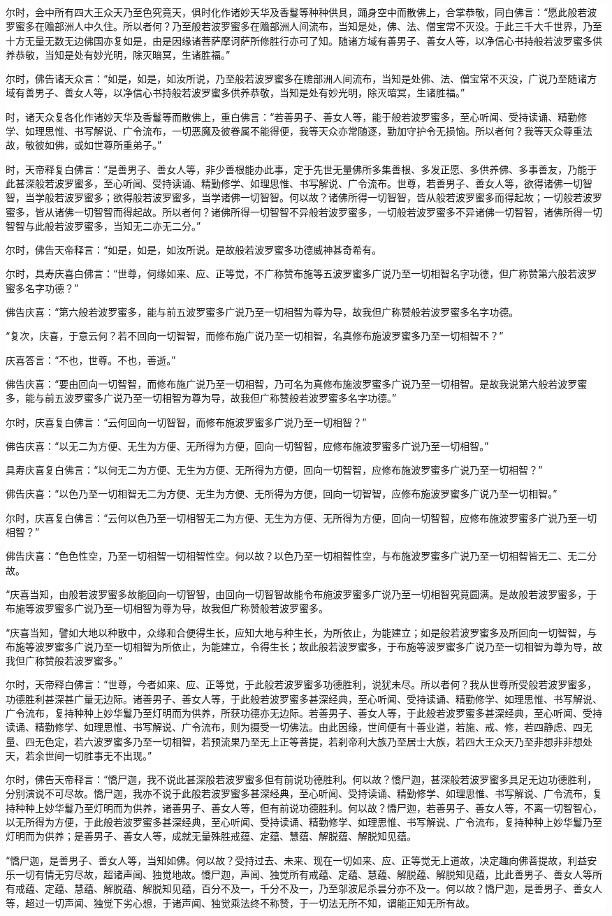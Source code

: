 
尔时，会中所有四大王众天乃至色究竟天，俱时化作诸妙天华及香鬘等种种供具，踊身空中而散佛上，合掌恭敬，同白佛言：“愿此般若波罗蜜多在赡部洲人中久住。所以者何？乃至般若波罗蜜多在赡部洲人间流布，当知是处，佛、法、僧宝常不灭没。于此三千大千世界，乃至十方无量无数无边佛国亦复如是，由是因缘诸菩萨摩诃萨所修胜行亦可了知。随诸方域有善男子、善女人等，以净信心书持般若波罗蜜多供养恭敬，当知是处有妙光明，除灭暗冥，生诸胜福。”

尔时，佛告诸天众言：“如是，如是，如汝所说，乃至般若波罗蜜多在赡部洲人间流布，当知是处佛、法、僧宝常不灭没，广说乃至随诸方域有善男子、善女人等，以净信心书持般若波罗蜜多供养恭敬，当知是处有妙光明，除灭暗冥，生诸胜福。”

时，诸天众复各化作诸妙天华及香鬘等而散佛上，重白佛言：“若善男子、善女人等，能于般若波罗蜜多，至心听闻、受持读诵、精勤修学、如理思惟、书写解说、广令流布，一切恶魔及彼眷属不能得便，我等天众亦常随逐，勤加守护令无损恼。所以者何？我等天众尊重法故，敬彼如佛，或如世尊所重弟子。”



时，天帝释复白佛言：“是善男子、善女人等，非少善根能办此事，定于先世无量佛所多集善根、多发正愿、多供养佛、多事善友，乃能于此甚深般若波罗蜜多，至心听闻、受持读诵、精勤修学、如理思惟、书写解说、广令流布。世尊，若善男子、善女人等，欲得诸佛一切智智，当学般若波罗蜜多；欲得般若波罗蜜多，当学诸佛一切智智。何以故？诸佛所得一切智智，皆从般若波罗蜜多而得起故；一切般若波罗蜜多，皆从诸佛一切智智而得起故。所以者何？诸佛所得一切智智不异般若波罗蜜多，一切般若波罗蜜多不异诸佛一切智智，诸佛所得一切智智与此般若波罗蜜多，当知无二亦无二分。”

尔时，佛告天帝释言：“如是，如是，如汝所说。是故般若波罗蜜多功德威神甚奇希有。



尔时，具寿庆喜白佛言：“世尊，何缘如来、应、正等觉，不广称赞布施等五波罗蜜多广说乃至一切相智名字功德，但广称赞第六般若波罗蜜多名字功德？”

佛告庆喜：“第六般若波罗蜜多，能与前五波罗蜜多广说乃至一切相智为尊为导，故我但广称赞般若波罗蜜多名字功德。

“复次，庆喜，于意云何？若不回向一切智智，而修布施广说乃至一切相智，名真修布施波罗蜜多乃至一切相智不？”

庆喜答言：“不也，世尊。不也，善逝。”

佛告庆喜：“要由回向一切智智，而修布施广说乃至一切相智，乃可名为真修布施波罗蜜多广说乃至一切相智。是故我说第六般若波罗蜜多，能与前五波罗蜜多广说乃至一切相智为尊为导，故我但广称赞般若波罗蜜多名字功德。”



尔时，庆喜复白佛言：“云何回向一切智智，而修布施波罗蜜多广说乃至一切相智？”

佛告庆喜：“以无二为方便、无生为方便、无所得为方便，回向一切智智，应修布施波罗蜜多广说乃至一切相智。”

具寿庆喜复白佛言：“以何无二为方便、无生为方便、无所得为方便，回向一切智智，应修布施波罗蜜多广说乃至一切相智？”

佛告庆喜：“以色乃至一切相智无二为方便、无生为方便、无所得为方便，回向一切智智，应修布施波罗蜜多广说乃至一切相智。”



尔时，庆喜复白佛言：“云何以色乃至一切相智无二为方便、无生为方便、无所得为方便，回向一切智智，应修布施波罗蜜多广说乃至一切相智？”

佛告庆喜：“色色性空，乃至一切相智一切相智性空。何以故？以色乃至一切相智性空，与布施波罗蜜多广说乃至一切相智皆无二、无二分故。

“庆喜当知，由般若波罗蜜多故能回向一切智智，由回向一切智智故能令布施波罗蜜多广说乃至一切相智究竟圆满。是故般若波罗蜜多，于布施等波罗蜜多广说乃至一切相智为尊为导，故我但广称赞般若波罗蜜多。

“庆喜当知，譬如大地以种散中，众缘和合便得生长，应知大地与种生长，为所依止，为能建立；如是般若波罗蜜多及所回向一切智智，与布施等波罗蜜多广说乃至一切相智为所依止，为能建立，令得生长；故此般若波罗蜜多，于布施等波罗蜜多广说乃至一切相智为尊为导，故我但广称赞般若波罗蜜多。”



尔时，天帝释白佛言：“世尊，今者如来、应、正等觉，于此般若波罗蜜多功德胜利，说犹未尽。所以者何？我从世尊所受般若波罗蜜多，功德胜利甚深甚广量无边际。诸善男子、善女人等，于此般若波罗蜜多甚深经典，至心听闻、受持读诵、精勤修学、如理思惟、书写解说、广令流布，复持种种上妙华鬘乃至灯明而为供养，所获功德亦无边际。若善男子、善女人等，于此般若波罗蜜多甚深经典，至心听闻、受持读诵、精勤修学、如理思惟、书写解说、广令流布，则为摄受一切佛法。由此因缘，世间便有十善业道，若施、戒、修，若四静虑、四无量、四无色定，若六波罗蜜多乃至一切相智，若预流果乃至无上正等菩提，若刹帝利大族乃至居士大族，若四大王众天乃至非想非非想处天，若余世间一切胜事无不出现。”

尔时，佛告天帝释言：“憍尸迦，我不说此甚深般若波罗蜜多但有前说功德胜利。何以故？憍尸迦，甚深般若波罗蜜多具足无边功德胜利，分别演说不可尽故。憍尸迦，我亦不说于此般若波罗蜜多甚深经典，至心听闻、受持读诵、精勤修学、如理思惟、书写解说、广令流布，复持种种上妙华鬘乃至灯明而为供养，诸善男子、善女人等，但有前说功德胜利。何以故？憍尸迦，若善男子、善女人等，不离一切智智心，以无所得为方便，于此般若波罗蜜多甚深经典，至心听闻、受持读诵、精勤修学、如理思惟、书写解说、广令流布，复持种种上妙华鬘乃至灯明而为供养；是善男子、善女人等，成就无量殊胜戒蕴、定蕴、慧蕴、解脱蕴、解脱知见蕴。

“憍尸迦，是善男子、善女人等，当知如佛。何以故？受持过去、未来、现在一切如来、应、正等觉无上道故，决定趣向佛菩提故，利益安乐一切有情无穷尽故，超诸声闻、独觉地故。憍尸迦，声闻、独觉所有戒蕴、定蕴、慧蕴、解脱蕴、解脱知见蕴，比此善男子、善女人等所有戒蕴、定蕴、慧蕴、解脱蕴、解脱知见蕴，百分不及一，千分不及一，乃至邬波尼杀昙分亦不及一。何以故？憍尸迦，是善男子、善女人等，超过一切声闻、独觉下劣心想，于诸声闻、独觉乘法终不称赞，于一切法无所不知，谓能正知无所有故。
